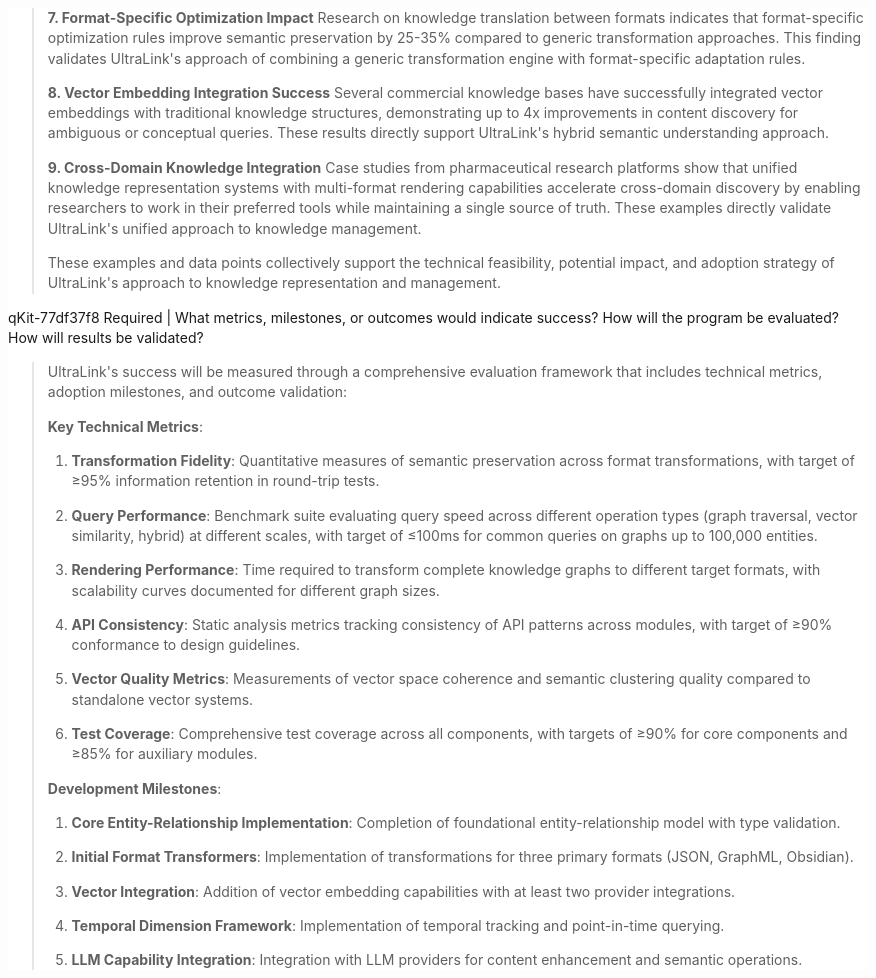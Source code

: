 > **7. Format-Specific Optimization Impact**
> Research on knowledge translation between formats indicates that format-specific optimization rules improve semantic preservation by 25-35% compared to generic transformation approaches. This finding validates UltraLink's approach of combining a generic transformation engine with format-specific adaptation rules.
> 
> **8. Vector Embedding Integration Success**
> Several commercial knowledge bases have successfully integrated vector embeddings with traditional knowledge structures, demonstrating up to 4x improvements in content discovery for ambiguous or conceptual queries. These results directly support UltraLink's hybrid semantic understanding approach.
> 
> **9. Cross-Domain Knowledge Integration**
> Case studies from pharmaceutical research platforms show that unified knowledge representation systems with multi-format rendering capabilities accelerate cross-domain discovery by enabling researchers to work in their preferred tools while maintaining a single source of truth. These examples directly validate UltraLink's unified approach to knowledge management.
> 
> These examples and data points collectively support the technical feasibility, potential impact, and adoption strategy of UltraLink's approach to knowledge representation and management.

qKit-77df37f8 Required | What metrics, milestones, or outcomes would indicate success? How will the program be evaluated? How will results be validated?
> UltraLink's success will be measured through a comprehensive evaluation framework that includes technical metrics, adoption milestones, and outcome validation:
> 
> **Key Technical Metrics**:
> 
> 1. **Transformation Fidelity**: Quantitative measures of semantic preservation across format transformations, with target of ≥95% information retention in round-trip tests.
> 
> 2. **Query Performance**: Benchmark suite evaluating query speed across different operation types (graph traversal, vector similarity, hybrid) at different scales, with target of ≤100ms for common queries on graphs up to 100,000 entities.
> 
> 3. **Rendering Performance**: Time required to transform complete knowledge graphs to different target formats, with scalability curves documented for different graph sizes.
> 
> 4. **API Consistency**: Static analysis metrics tracking consistency of API patterns across modules, with target of ≥90% conformance to design guidelines.
> 
> 5. **Vector Quality Metrics**: Measurements of vector space coherence and semantic clustering quality compared to standalone vector systems.
> 
> 6. **Test Coverage**: Comprehensive test coverage across all components, with targets of ≥90% for core components and ≥85% for auxiliary modules.
> 
> **Development Milestones**:
> 
> 1. **Core Entity-Relationship Implementation**: Completion of foundational entity-relationship model with type validation.
> 
> 2. **Initial Format Transformers**: Implementation of transformations for three primary formats (JSON, GraphML, Obsidian).
> 
> 3. **Vector Integration**: Addition of vector embedding capabilities with at least two provider integrations.
> 
> 4. **Temporal Dimension Framework**: Implementation of temporal tracking and point-in-time querying.
> 
> 5. **LLM Capability Integration**: Integration with LLM providers for content enhancement and semantic operations.
> 